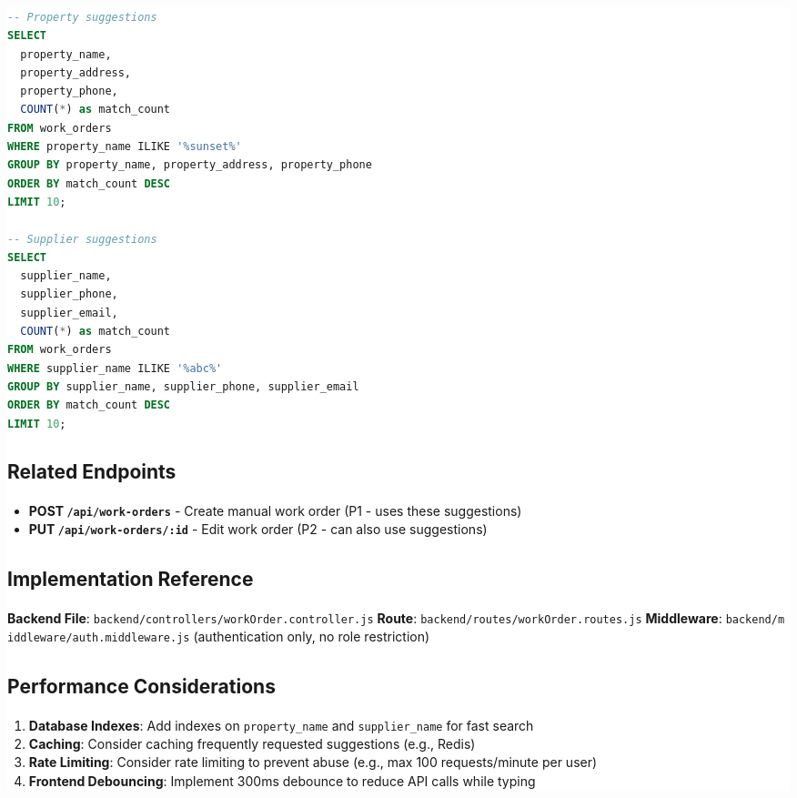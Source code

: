 ```sql
-- Property suggestions
SELECT
  property_name,
  property_address,
  property_phone,
  COUNT(*) as match_count
FROM work_orders
WHERE property_name ILIKE '%sunset%'
GROUP BY property_name, property_address, property_phone
ORDER BY match_count DESC
LIMIT 10;

-- Supplier suggestions
SELECT
  supplier_name,
  supplier_phone,
  supplier_email,
  COUNT(*) as match_count
FROM work_orders
WHERE supplier_name ILIKE '%abc%'
GROUP BY supplier_name, supplier_phone, supplier_email
ORDER BY match_count DESC
LIMIT 10;
```

## Related Endpoints

- **POST `/api/work-orders`** - Create manual work order (P1 - uses these suggestions)
- **PUT `/api/work-orders/:id`** - Edit work order (P2 - can also use suggestions)

## Implementation Reference

**Backend File**: `backend/controllers/workOrder.controller.js`
**Route**: `backend/routes/workOrder.routes.js`
**Middleware**: `backend/middleware/auth.middleware.js` (authentication only, no role restriction)

## Performance Considerations

1. **Database Indexes**: Add indexes on `property_name` and `supplier_name` for fast search
2. **Caching**: Consider caching frequently requested suggestions (e.g., Redis)
3. **Rate Limiting**: Consider rate limiting to prevent abuse (e.g., max 100 requests/minute per user)
4. **Frontend Debouncing**: Implement 300ms debounce to reduce API calls while typing
